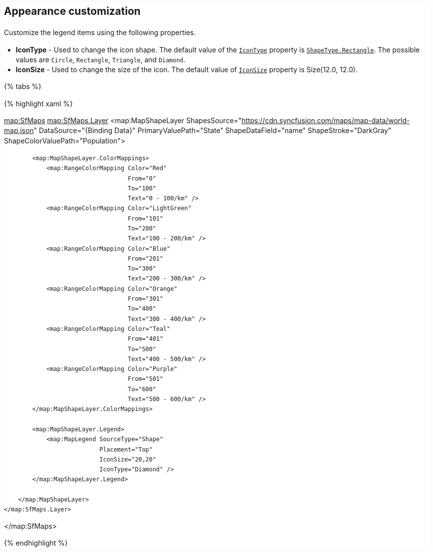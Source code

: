 ## Appearance customization

Customize the legend items using the following properties.

* **IconType** - Used to change the icon shape. The default value of the [`IconType`](https://help.syncfusion.com/cr/maui/Syncfusion.Maui.Maps.MapLegend.html#Syncfusion_Maui_Maps_MapLegend_IconType) property is [`ShapeType.Rectangle`](https://help.syncfusion.com/cr/maui/Syncfusion.Maui.Core.ShapeType.html#Syncfusion_Maui_Core_ShapeType_Rectangle). The possible values are `Circle`, `Rectangle`, `Triangle`, and `Diamond`.
* **IconSize** - Used to change the size of the icon. The default value of [`IconSize`](https://help.syncfusion.com/cr/maui/Syncfusion.Maui.Maps.MapLegend.html#Syncfusion_Maui_Maps_MapLegend_IconSize) property is Size(12.0, 12.0).

{% tabs %}

{% highlight xaml %}

<map:SfMaps>
    <map:SfMaps.Layer>
        <map:MapShapeLayer ShapesSource="https://cdn.syncfusion.com/maps/map-data/world-map.json"
                           DataSource="{Binding Data}"
                           PrimaryValuePath="State"
                           ShapeDataField="name"
                           ShapeStroke="DarkGray"
                           ShapeColorValuePath="Population">

            <map:MapShapeLayer.ColorMappings>
                <map:RangeColorMapping Color="Red"
                                       From="0"
                                       To="100"
                                       Text="0 - 100/km" />
                <map:RangeColorMapping Color="LightGreen"
                                       From="101"
                                       To="200"
                                       Text="100 - 200/km" />
                <map:RangeColorMapping Color="Blue"
                                       From="201"
                                       To="300"
                                       Text="200 - 300/km" />
                <map:RangeColorMapping Color="Orange"
                                       From="301"
                                       To="400"
                                       Text="300 - 400/km" />
                <map:RangeColorMapping Color="Teal"
                                       From="401"
                                       To="500"
                                       Text="400 - 500/km" />
                <map:RangeColorMapping Color="Purple"
                                       From="501"
                                       To="600"
                                       Text="500 - 600/km" />
            </map:MapShapeLayer.ColorMappings>

            <map:MapShapeLayer.Legend>
                <map:MapLegend SourceType="Shape"
                               Placement="Top"
                               IconSize="20,20"
                               IconType="Diamond" />
            </map:MapShapeLayer.Legend>

        </map:MapShapeLayer>
    </map:SfMaps.Layer>
</map:SfMaps>

{% endhighlight %}

